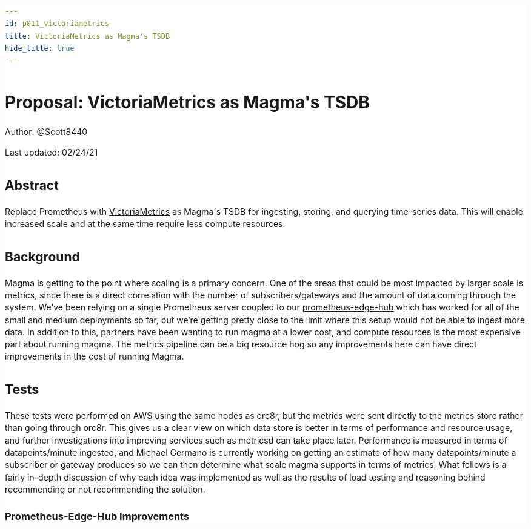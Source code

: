 ```yaml
---
id: p011_victoriametrics
title: VictoriaMetrics as Magma's TSDB
hide_title: true
---
```

# Proposal: VictoriaMetrics as Magma's TSDB

Author: @Scott8440

Last updated: 02/24/21

## Abstract

Replace Prometheus with [VictoriaMetrics](https://victoriametrics.com/) as
Magma's TSDB for ingesting, storing, and querying time-series data. This will
enable increased scale and at the same time require less compute resources.

## Background

Magma is getting to the point where scaling is a primary concern. One of the
areas that could be most impacted by larger scale is metrics, since there is a
direct correlation with the number of subscribers/gateways and the amount of
data coming through the system. We’ve been relying on a single Prometheus
server coupled to our [prometheus-edge-hub](https://github.com/facebookincubator/prometheus-edge-hub)
which has worked for all of the small and medium deployments so far, but we’re
getting pretty close to the limit where this setup would not be able to ingest
more data. In addition to this, partners have been wanting to run magma at a
lower cost, and compute resources is the most expensive part about running
magma. The metrics pipeline can be a big resource hog so any improvements here
can have direct improvements in the cost of running Magma.

## Tests

These tests were performed on AWS using the same nodes as orc8r, but the
metrics were sent directly to the metrics store rather than going through
orc8r. This gives us a clear view on which data store is better in terms of
performance and resource usage, and further investigations into improving
services such as metricsd can take place later. Performance is measured in
terms of datapoints/minute ingested, and Michael Germano is currently working
on getting an estimate of how many datapoints/minute a subscriber or gateway
produces so we can then determine what scale magma supports in terms of metrics.
What follows is a fairly in-depth discussion of why each idea was implemented
as well as the results of load testing and reasoning behind recommending or not
recommending the solution.

### Prometheus-Edge-Hub Improvements
